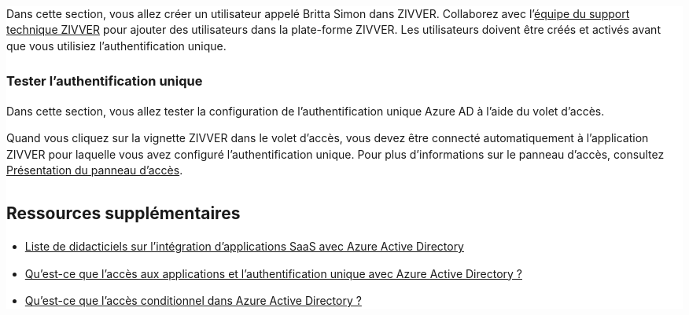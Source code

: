 Dans cette section, vous allez créer un utilisateur appelé Britta Simon dans ZIVVER. Collaborez avec l’[équipe du support technique ZIVVER](https://support.zivver.com/) pour ajouter des utilisateurs dans la plate-forme ZIVVER. Les utilisateurs doivent être créés et activés avant que vous utilisiez l’authentification unique.

### <a name="test-single-sign-on"></a>Tester l’authentification unique 

Dans cette section, vous allez tester la configuration de l’authentification unique Azure AD à l’aide du volet d’accès.

Quand vous cliquez sur la vignette ZIVVER dans le volet d’accès, vous devez être connecté automatiquement à l’application ZIVVER pour laquelle vous avez configuré l’authentification unique. Pour plus d’informations sur le panneau d’accès, consultez [Présentation du panneau d’accès](https://docs.microsoft.com/azure/active-directory/active-directory-saas-access-panel-introduction).

## <a name="additional-resources"></a>Ressources supplémentaires

- [Liste de didacticiels sur l’intégration d’applications SaaS avec Azure Active Directory](https://docs.microsoft.com/azure/active-directory/active-directory-saas-tutorial-list)

- [Qu’est-ce que l’accès aux applications et l’authentification unique avec Azure Active Directory ?](https://docs.microsoft.com/azure/active-directory/active-directory-appssoaccess-whatis)

- [Qu’est-ce que l’accès conditionnel dans Azure Active Directory ?](https://docs.microsoft.com/azure/active-directory/conditional-access/overview)

